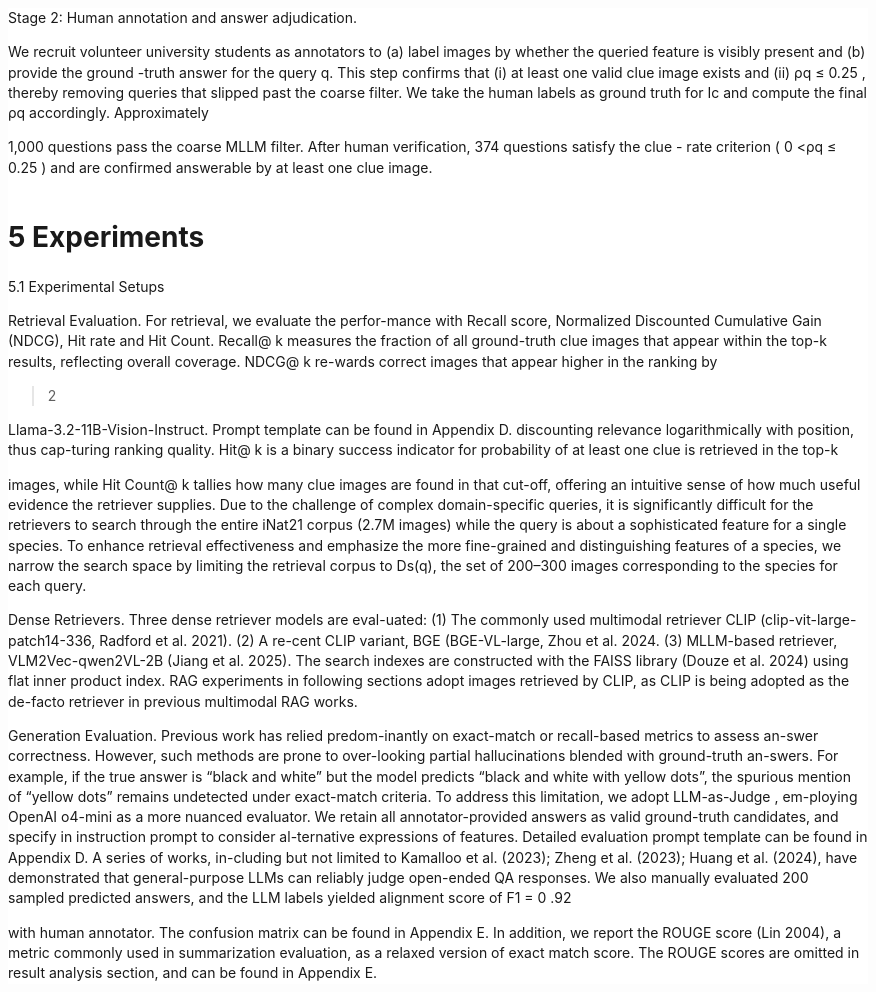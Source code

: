 Stage 2: Human annotation and answer adjudication. 

We recruit volunteer university students as annotators to (a) label images by whether the queried feature is visibly present and (b) provide the ground -truth answer for the query q. This step confirms that (i) at least one valid clue image exists and (ii) ρq ≤ 0.25 , thereby removing queries that slipped past the coarse filter. We take the human labels as ground truth for Ic and compute the final ρq accordingly. Approximately 

1,000 questions pass the coarse MLLM filter. After human verification, 374 questions satisfy the clue - rate criterion ( 0 <ρq ≤ 0.25 ) and are confirmed answerable by at least one clue image. 

# 5 Experiments 

5.1 Experimental Setups 

Retrieval Evaluation. For retrieval, we evaluate the perfor-mance with Recall score, Normalized Discounted Cumulative Gain (NDCG), Hit rate and Hit Count. Recall@ k measures the fraction of all ground-truth clue images that appear within the top-k results, reflecting overall coverage. NDCG@ k re-wards correct images that appear higher in the ranking by 

> 2

Llama-3.2-11B-Vision-Instruct. Prompt template can be found in Appendix D. discounting relevance logarithmically with position, thus cap-turing ranking quality. Hit@ k is a binary success indicator for probability of at least one clue is retrieved in the top-k

images, while Hit Count@ k tallies how many clue images are found in that cut-off, offering an intuitive sense of how much useful evidence the retriever supplies. Due to the challenge of complex domain-specific queries, it is significantly difficult for the retrievers to search through the entire iNat21 corpus (2.7M images) while the query is about a sophisticated feature for a single species. To enhance retrieval effectiveness and emphasize the more fine-grained and distinguishing features of a species, we narrow the search space by limiting the retrieval corpus to Ds(q), the set of 200–300 images corresponding to the species for each query. 

Dense Retrievers. Three dense retriever models are eval-uated: (1) The commonly used multimodal retriever CLIP (clip-vit-large-patch14-336, Radford et al. 2021). (2) A re-cent CLIP variant, BGE (BGE-VL-large, Zhou et al. 2024. (3) MLLM-based retriever, VLM2Vec-qwen2VL-2B (Jiang et al. 2025). The search indexes are constructed with the FAISS library (Douze et al. 2024) using flat inner product index. RAG experiments in following sections adopt images retrieved by CLIP, as CLIP is being adopted as the de-facto retriever in previous multimodal RAG works. 

Generation Evaluation. Previous work has relied predom-inantly on exact-match or recall-based metrics to assess an-swer correctness. However, such methods are prone to over-looking partial hallucinations blended with ground-truth an-swers. For example, if the true answer is “black and white” but the model predicts “black and white with yellow dots”, the spurious mention of “yellow dots” remains undetected under exact-match criteria. To address this limitation, we adopt LLM-as-Judge , em-ploying OpenAI o4-mini as a more nuanced evaluator. We retain all annotator-provided answers as valid ground-truth candidates, and specify in instruction prompt to consider al-ternative expressions of features. Detailed evaluation prompt template can be found in Appendix D. A series of works, in-cluding but not limited to Kamalloo et al. (2023); Zheng et al. (2023); Huang et al. (2024), have demonstrated that general-purpose LLMs can reliably judge open-ended QA responses. We also manually evaluated 200 sampled predicted answers, and the LLM labels yielded alignment score of F1 = 0 .92 

with human annotator. The confusion matrix can be found in Appendix E. In addition, we report the ROUGE score (Lin 2004), a metric commonly used in summarization evaluation, as a relaxed version of exact match score. The ROUGE scores are omitted in result analysis section, and can be found in Appendix E. 
